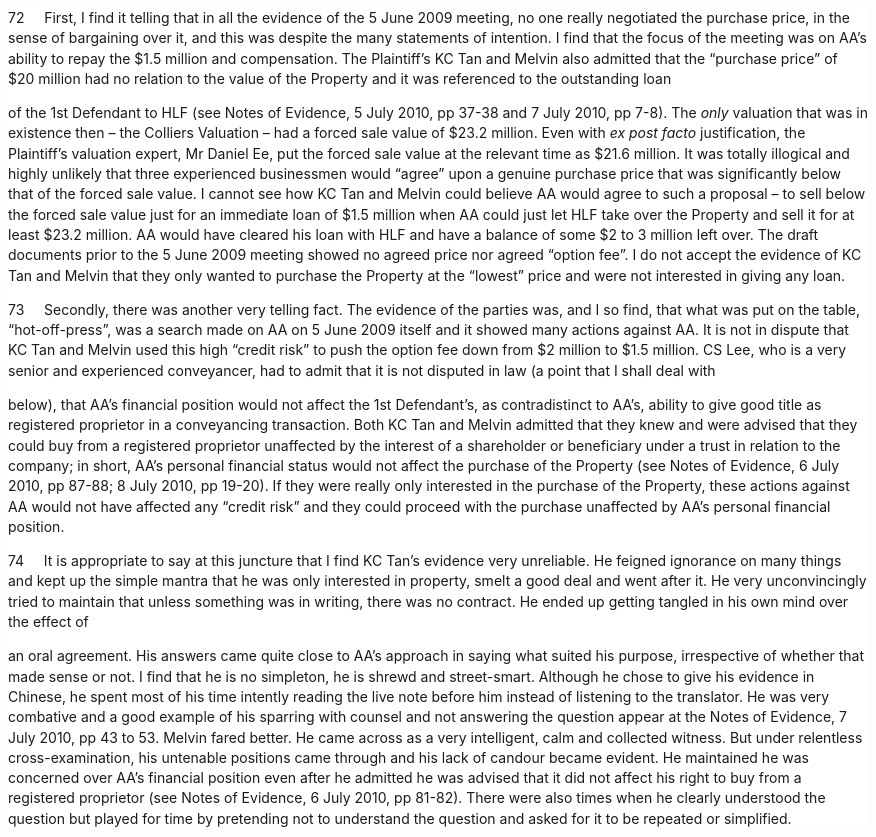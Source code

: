 72     First, I find it telling that in all the evidence of the 5 June 2009 meeting, no one really negotiated the purchase price, in the sense of bargaining over it, and this was despite the many statements of intention. I find that the focus of the meeting was on AA’s ability to repay the $1.5 million and compensation. The Plaintiff’s KC Tan and Melvin also admitted that the “purchase price” of $20 million had no relation to the value of the Property and it was referenced to the outstanding loan 

of the 1st Defendant to HLF (see Notes of Evidence, 5 July 2010, pp 37-38 and 7 July 2010, pp 7-8). The _only_ valuation that was in existence then – the Colliers Valuation – had a forced sale value of $23.2 million. Even with _ex post facto_ justification, the Plaintiff’s valuation expert, Mr Daniel Ee, put the forced sale value at the relevant time as $21.6 million. It was totally illogical and highly unlikely that three experienced businessmen would “agree” upon a genuine purchase price that was significantly below that of the forced sale value. I cannot see how KC Tan and Melvin could believe AA would agree to such a proposal – to sell below the forced sale value just for an immediate loan of $1.5 million when AA could just let HLF take over the Property and sell it for at least $23.2 million. AA would have cleared his loan with HLF and have a balance of some $2 to 3 million left over. The draft documents prior to the 5 June 2009 meeting showed no agreed price nor agreed “option fee”. I do not accept the evidence of KC Tan and Melvin that they only wanted to purchase the Property at the “lowest” price and were not interested in giving any loan. 

73     Secondly, there was another very telling fact. The evidence of the parties was, and I so find, that what was put on the table, “hot-off-press”, was a search made on AA on 5 June 2009 itself and it showed many actions against AA. It is not in dispute that KC Tan and Melvin used this high “credit risk” to push the option fee down from $2 million to $1.5 million. CS Lee, who is a very senior and experienced conveyancer, had to admit that it is not disputed in law (a point that I shall deal with 

below), that AA’s financial position would not affect the 1st Defendant’s, as contradistinct to AA’s, ability to give good title as registered proprietor in a conveyancing transaction. Both KC Tan and Melvin admitted that they knew and were advised that they could buy from a registered proprietor unaffected by the interest of a shareholder or beneficiary under a trust in relation to the company; in short, AA’s personal financial status would not affect the purchase of the Property (see Notes of Evidence, 6 July 2010, pp 87-88; 8 July 2010, pp 19-20). If they were really only interested in the purchase of the Property, these actions against AA would not have affected any “credit risk” and they could proceed with the purchase unaffected by AA’s personal financial position. 

74     It is appropriate to say at this juncture that I find KC Tan’s evidence very unreliable. He feigned ignorance on many things and kept up the simple mantra that he was only interested in property, smelt a good deal and went after it. He very unconvincingly tried to maintain that unless something was in writing, there was no contract. He ended up getting tangled in his own mind over the effect of 


an oral agreement. His answers came quite close to AA’s approach in saying what suited his purpose, irrespective of whether that made sense or not. I find that he is no simpleton, he is shrewd and street-smart. Although he chose to give his evidence in Chinese, he spent most of his time intently reading the live note before him instead of listening to the translator. He was very combative and a good example of his sparring with counsel and not answering the question appear at the Notes of Evidence, 7 July 2010, pp 43 to 53. Melvin fared better. He came across as a very intelligent, calm and collected witness. But under relentless cross-examination, his untenable positions came through and his lack of candour became evident. He maintained he was concerned over AA’s financial position even after he admitted he was advised that it did not affect his right to buy from a registered proprietor (see Notes of Evidence, 6 July 2010, pp 81-82). There were also times when he clearly understood the question but played for time by pretending not to understand the question and asked for it to be repeated or simplified. 
